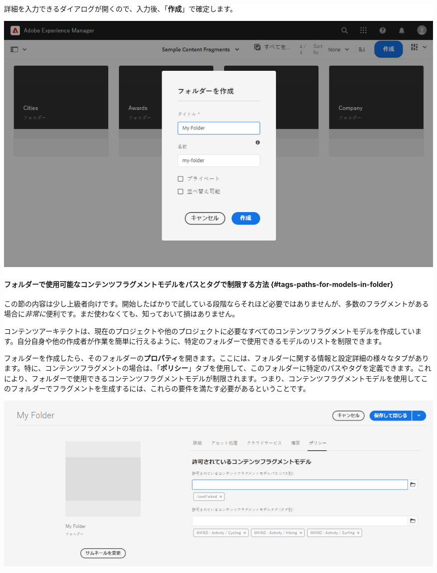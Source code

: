 詳細を入力できるダイアログが開くので、入力後、「**作成**」で確定します。

![フォルダー作成ダイアログ](/help/journey-headless/author/assets/headless-journey-author-folder-02.png)

#### フォルダーで使用可能なコンテンツフラグメントモデルをパスとタグで制限する方法 {#tags-paths-for-models-in-folder}

この節の内容は少し上級者向けです。開始したばかりで試している段階ならそれほど必要ではありませんが、多数のフラグメントがある場合に&#x200B;*非常に*&#x200B;便利です。まだ使わなくても、知っておいて損はありません。

コンテンツアーキテクトは、現在のプロジェクトや他のプロジェクトに必要なすべてのコンテンツフラグメントモデルを作成しています。自分自身や他の作成者が作業を簡単に行えるように、特定のフォルダーで使用できるモデルのリストを制限できます。

フォルダーを作成したら、そのフォルダーの&#x200B;**プロパティ**&#x200B;を開きます。ここには、フォルダーに関する情報と設定詳細の様々なタブがあります。特に、コンテンツフラグメントの場合は、「**ポリシー**」タブを使用して、このフォルダーに特定のパスやタグを定義できます。これにより、フォルダーで使用できるコンテンツフラグメントモデルが制限されます。つまり、コンテンツフラグメントモデルを使用してこのフォルダーでフラグメントを生成するには、これらの要件を満たす必要があるということです。

![フォルダープロパティの作成 - ポリシー](/help/journey-headless/author/assets/headless-journey-author-folder-04.png)
